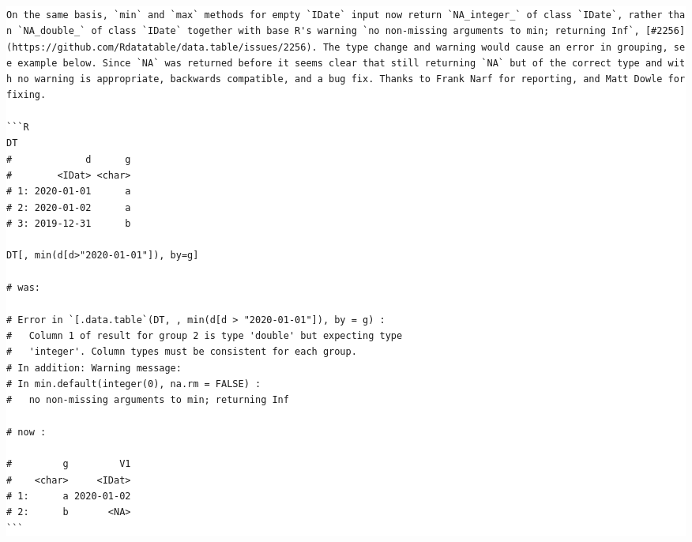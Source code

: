     On the same basis, `min` and `max` methods for empty `IDate` input now return `NA_integer_` of class `IDate`, rather than `NA_double_` of class `IDate` together with base R's warning `no non-missing arguments to min; returning Inf`, [#2256](https://github.com/Rdatatable/data.table/issues/2256). The type change and warning would cause an error in grouping, see example below. Since `NA` was returned before it seems clear that still returning `NA` but of the correct type and with no warning is appropriate, backwards compatible, and a bug fix. Thanks to Frank Narf for reporting, and Matt Dowle for fixing.

    ```R
    DT
    #             d      g
    #        <IDat> <char>
    # 1: 2020-01-01      a
    # 2: 2020-01-02      a
    # 3: 2019-12-31      b

    DT[, min(d[d>"2020-01-01"]), by=g]

    # was:

    # Error in `[.data.table`(DT, , min(d[d > "2020-01-01"]), by = g) :
    #   Column 1 of result for group 2 is type 'double' but expecting type
    #   'integer'. Column types must be consistent for each group.
    # In addition: Warning message:
    # In min.default(integer(0), na.rm = FALSE) :
    #   no non-missing arguments to min; returning Inf

    # now :

    #         g         V1
    #    <char>     <IDat>
    # 1:      a 2020-01-02
    # 2:      b       <NA>
    ```
